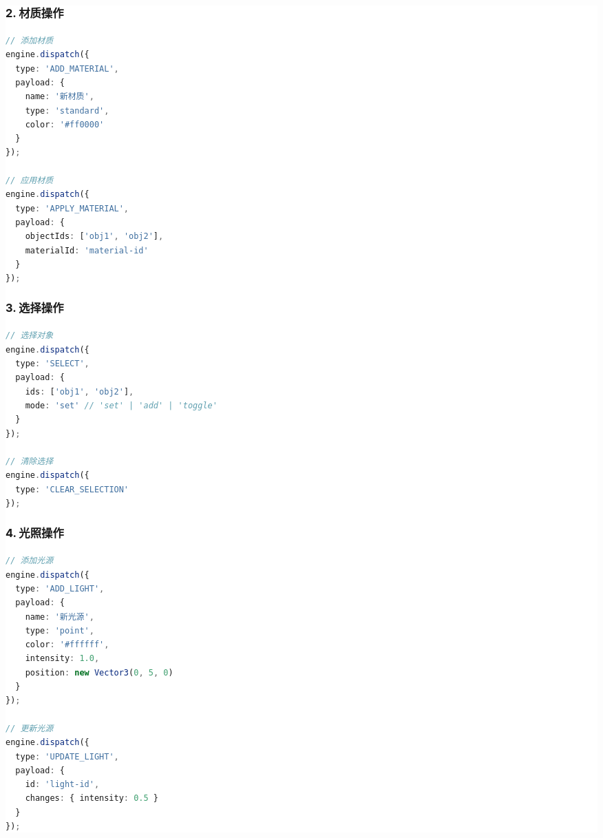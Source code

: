 ### 2. 材质操作

```typescript
// 添加材质
engine.dispatch({
  type: 'ADD_MATERIAL',
  payload: {
    name: '新材质',
    type: 'standard',
    color: '#ff0000'
  }
});

// 应用材质
engine.dispatch({
  type: 'APPLY_MATERIAL',
  payload: {
    objectIds: ['obj1', 'obj2'],
    materialId: 'material-id'
  }
});
```

### 3. 选择操作

```typescript
// 选择对象
engine.dispatch({
  type: 'SELECT',
  payload: {
    ids: ['obj1', 'obj2'],
    mode: 'set' // 'set' | 'add' | 'toggle'
  }
});

// 清除选择
engine.dispatch({
  type: 'CLEAR_SELECTION'
});
```

### 4. 光照操作

```typescript
// 添加光源
engine.dispatch({
  type: 'ADD_LIGHT',
  payload: {
    name: '新光源',
    type: 'point',
    color: '#ffffff',
    intensity: 1.0,
    position: new Vector3(0, 5, 0)
  }
});

// 更新光源
engine.dispatch({
  type: 'UPDATE_LIGHT',
  payload: {
    id: 'light-id',
    changes: { intensity: 0.5 }
  }
});
```